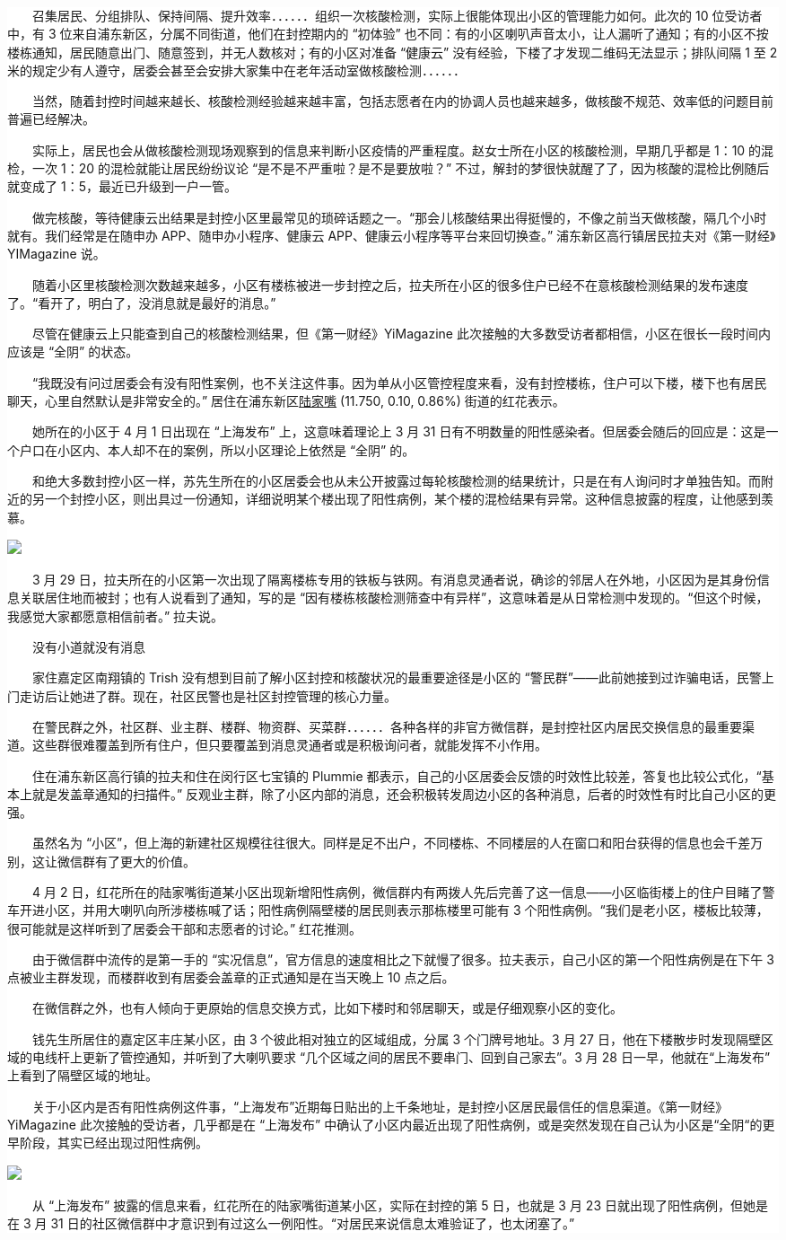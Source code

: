 　　召集居⺠、分组排队、保持间隔、提升效率．．．．．．组织一次核酸检测，实际上很能体现出小区的管理能力如何。此次的 10 位受访者中，有 3 位来自浦东新区，分属不同街道，他们在封控期内的 “初体验” 也不同：有的小区喇叭声音太小，让人漏听了通知；有的小区不按楼栋通知，居⺠随意出⻔、随意签到，并无人数核对；有的小区对准备 “健康云” 没有经验，下楼了才发现二维码无法显示；排队间隔 1 至 2 米的规定少有人遵守，居委会甚至会安排大家集中在老年活动室做核酸检测．．．．．．

　　当然，随着封控时间越来越⻓、核酸检测经验越来越丰富，包括志愿者在内的协调人员也越来越多，做核酸不规范、效率低的问题目前普遍已经解决。

　　实际上，居⺠也会从做核酸检测现场观察到的信息来判断小区疫情的严重程度。赵女士所在小区的核酸检测，早期几乎都是 1：10 的混检，一次 1：20 的混检就能让居⺠纷纷议论 “是不是不严重啦？是不是要放啦？” 不过，解封的梦很快就醒了了，因为核酸的混检比例随后就变成了 1：5，最近已升级到一户一管。

　　做完核酸，等待健康云出结果是封控小区里最常⻅的琐碎话题之一。“那会儿核酸结果出得挺慢的，不像之前当天做核酸，隔几个小时就有。我们经常是在随申办 APP、随申办小程序、健康云 APP、健康云小程序等平台来回切换查。” 浦东新区高行镇居⺠拉夫对《第一财经》YIMagazine 说。

　　随着小区里核酸检测次数越来越多，小区有楼栋被进一步封控之后，拉夫所在小区的很多住户已经不在意核酸检测结果的发布速度了。“看开了，明白了，没消息就是最好的消息。”

　　尽管在健康云上只能查到自己的核酸检测结果，但《第一财经》YiMagazine 此次接触的大多数受访者都相信，小区在很⻓一段时间内应该是 “全阴” 的状态。

　　“我既没有问过居委会有没有阳性案例，也不关注这件事。因为单从小区管控程度来看，没有封控楼栋，住户可以下楼，楼下也有居⺠聊天，心里自然默认是非常安全的。” 居住在浦东新区[陆家嘴](https://finance.sina.com.cn/realstock/company/sh600663/nc.shtml) (11.750, 0.10, 0.86%) 街道的红花表示。

　　她所在的小区于 4 月 1 日出现在 “上海发布” 上，这意味着理论上 3 月 31 日有不明数量的阳性感染者。但居委会随后的回应是：这是一个户口在小区内、本人却不在的案例，所以小区理论上依然是 “全阴” 的。

　　和绝大多数封控小区一样，苏先生所在的小区居委会也从未公开披露过每轮核酸检测的结果统计，只是在有人询问时才单独告知。而附近的另一个封控小区，则出具过一份通知，详细说明某个楼出现了阳性病例，某个楼的混检结果有异常。这种信息披露的程度，让他感到羡慕。

![](https://images.weserv.nl/?url=http%3A//n.sinaimg.cn/finance/crawl/483/w550h733/20220405/fffe-3d63fb3e98c46eed8b891aedf62ff698.jpg)

　　3 月 29 日，拉夫所在的小区第一次出现了隔离楼栋专用的铁板与铁网。有消息灵通者说，确诊的邻居人在外地，小区因为是其身份信息关联居住地而被封；也有人说看到了通知，写的是 “因有楼栋核酸检测筛查中有异样”，这意味着是从日常检测中发现的。“但这个时候，我感觉大家都愿意相信前者。” 拉夫说。

　　没有小道就没有消息

　　家住嘉定区南翔镇的 Trish 没有想到目前了解小区封控和核酸状况的最重要途径是小区的 “警⺠群”——此前她接到过诈骗电话，⺠警上⻔走访后让她进了群。现在，社区⺠警也是社区封控管理的核心力量。

　　在警⺠群之外，社区群、业主群、楼群、物资群、买菜群．．．．．．各种各样的非官方微信群，是封控社区内居⺠交换信息的最重要渠道。这些群很难覆盖到所有住户，但只要覆盖到消息灵通者或是积极询问者，就能发挥不小作用。

　　住在浦东新区高行镇的拉夫和住在闵行区七宝镇的 Plummie 都表示，自己的小区居委会反馈的时效性比较差，答复也比较公式化，“基本上就是发盖章通知的扫描件。” 反观业主群，除了小区内部的消息，还会积极转发周边小区的各种消息，后者的时效性有时比自己小区的更强。

　　虽然名为 “小区”，但上海的新建社区规模往往很大。同样是足不出户，不同楼栋、不同楼层的人在窗口和阳台获得的信息也会千差万别，这让微信群有了更大的价值。

　　4 月 2 日，红花所在的陆家嘴街道某小区出现新增阳性病例，微信群内有两拨人先后完善了这一信息——小区临街楼上的住户目睹了警⻋开进小区，并用大喇叭向所涉楼栋喊了话；阳性病例隔壁楼的居⺠则表示那栋楼里可能有 3 个阳性病例。“我们是老小区，楼板比较薄，很可能就是这样听到了居委会干部和志愿者的讨论。” 红花推测。

　　由于微信群中流传的是第一手的 “实况信息”，官方信息的速度相比之下就慢了很多。拉夫表示，自己小区的第一个阳性病例是在下午 3 点被业主群发现，而楼群收到有居委会盖章的正式通知是在当天晚上 10 点之后。

　　在微信群之外，也有人倾向于更原始的信息交换方式，比如下楼时和邻居聊天，或是仔细观察小区的变化。

　　钱先生所居住的嘉定区丰庄某小区，由 3 个彼此相对独立的区域组成，分属 3 个⻔牌号地址。3 月 27 日，他在下楼散步时发现隔壁区域的电线杆上更新了管控通知，并听到了大喇叭要求 “几个区域之间的居⺠不要串⻔、回到自己家去”。3 月 28 日一早，他就在“上海发布” 上看到了隔壁区域的地址。

　　关于小区内是否有阳性病例这件事，“上海发布”近期每日贴出的上千条地址，是封控小区居⺠最信任的信息渠道。《第一财经》YiMagazine 此次接触的受访者，几乎都是在 “上海发布” 中确认了小区内最近出现了阳性病例，或是突然发现在自己认为小区是“全阴“的更早阶段，其实已经出现过阳性病例。

![](https://images.weserv.nl/?url=http%3A//n.sinaimg.cn/finance/crawl/140/w550h1190/20220405/7426-757bb2993607b521f8b7c5eab1495672.jpg)

　　从 “上海发布” 披露的信息来看，红花所在的陆家嘴街道某小区，实际在封控的第 5 日，也就是 3 月 23 日就出现了阳性病例，但她是在 3 月 31 日的社区微信群中才意识到有过这么一例阳性。“对居⺠来说信息太难验证了，也太闭塞了。”
